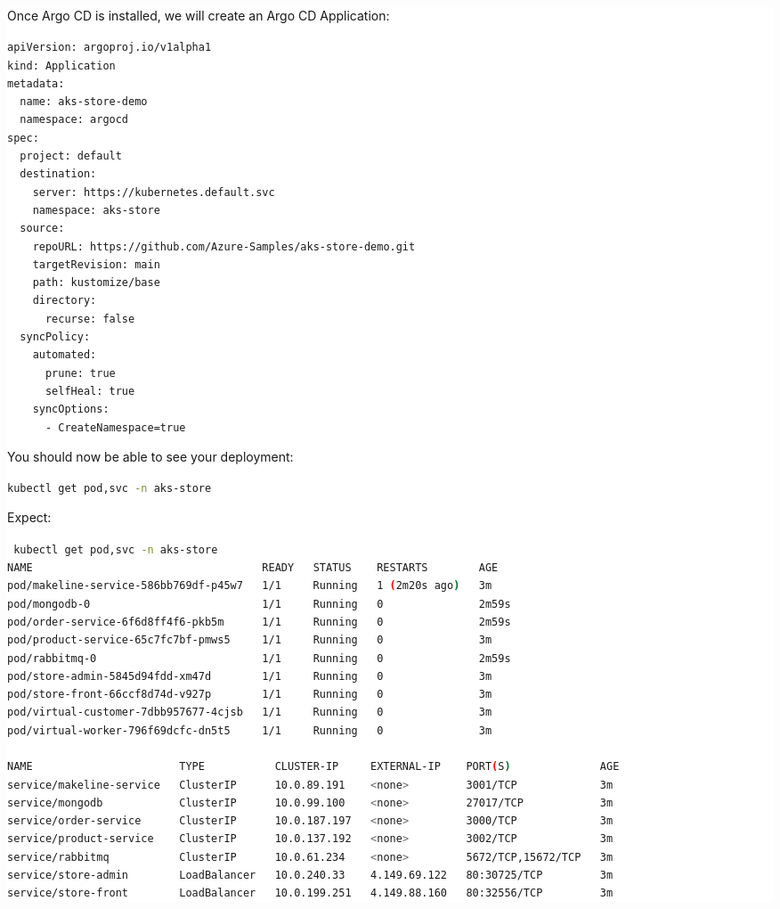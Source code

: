 Once Argo CD is installed, we will create an Argo CD Application:

```bash
apiVersion: argoproj.io/v1alpha1
kind: Application
metadata:
  name: aks-store-demo
  namespace: argocd
spec:
  project: default
  destination:
    server: https://kubernetes.default.svc
    namespace: aks-store
  source:
    repoURL: https://github.com/Azure-Samples/aks-store-demo.git
    targetRevision: main
    path: kustomize/base
    directory:
      recurse: false
  syncPolicy:
    automated:
      prune: true
      selfHeal: true
    syncOptions:
      - CreateNamespace=true
```

You should now be able to see your deployment:

```bash
kubectl get pod,svc -n aks-store
```

Expect:

```bash
 kubectl get pod,svc -n aks-store
NAME                                    READY   STATUS    RESTARTS        AGE
pod/makeline-service-586bb769df-p45w7   1/1     Running   1 (2m20s ago)   3m
pod/mongodb-0                           1/1     Running   0               2m59s
pod/order-service-6f6d8ff4f6-pkb5m      1/1     Running   0               2m59s
pod/product-service-65c7fc7bf-pmws5     1/1     Running   0               3m
pod/rabbitmq-0                          1/1     Running   0               2m59s
pod/store-admin-5845d94fdd-xm47d        1/1     Running   0               3m
pod/store-front-66ccf8d74d-v927p        1/1     Running   0               3m
pod/virtual-customer-7dbb957677-4cjsb   1/1     Running   0               3m
pod/virtual-worker-796f69dcfc-dn5t5     1/1     Running   0               3m

NAME                       TYPE           CLUSTER-IP     EXTERNAL-IP    PORT(S)              AGE
service/makeline-service   ClusterIP      10.0.89.191    <none>         3001/TCP             3m
service/mongodb            ClusterIP      10.0.99.100    <none>         27017/TCP            3m
service/order-service      ClusterIP      10.0.187.197   <none>         3000/TCP             3m
service/product-service    ClusterIP      10.0.137.192   <none>         3002/TCP             3m
service/rabbitmq           ClusterIP      10.0.61.234    <none>         5672/TCP,15672/TCP   3m
service/store-admin        LoadBalancer   10.0.240.33    4.149.69.122   80:30725/TCP         3m
service/store-front        LoadBalancer   10.0.199.251   4.149.88.160   80:32556/TCP         3m
```

